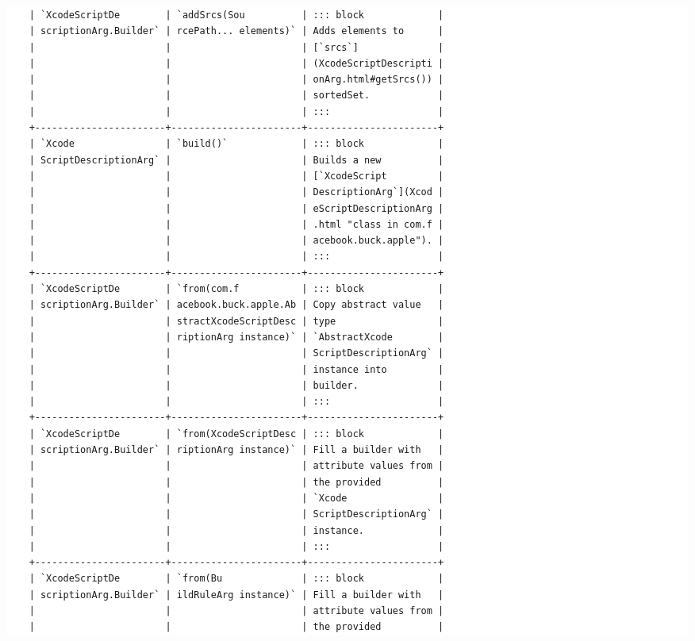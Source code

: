         | `XcodeScriptDe        | `addSrcs​(Sou          | ::: block             |
        | scriptionArg.Builder` | rcePath... elements)` | Adds elements to      |
        |                       |                       | [`srcs`]              |
        |                       |                       | (XcodeScriptDescripti |
        |                       |                       | onArg.html#getSrcs()) |
        |                       |                       | sortedSet.            |
        |                       |                       | :::                   |
        +-----------------------+-----------------------+-----------------------+
        | `Xcode                | `build()`             | ::: block             |
        | ScriptDescriptionArg` |                       | Builds a new          |
        |                       |                       | [`XcodeScript         |
        |                       |                       | DescriptionArg`](Xcod |
        |                       |                       | eScriptDescriptionArg |
        |                       |                       | .html "class in com.f |
        |                       |                       | acebook.buck.apple"). |
        |                       |                       | :::                   |
        +-----------------------+-----------------------+-----------------------+
        | `XcodeScriptDe        | `from​(com.f           | ::: block             |
        | scriptionArg.Builder` | acebook.buck.apple.Ab | Copy abstract value   |
        |                       | stractXcodeScriptDesc | type                  |
        |                       | riptionArg instance)` | `AbstractXcode        |
        |                       |                       | ScriptDescriptionArg` |
        |                       |                       | instance into         |
        |                       |                       | builder.              |
        |                       |                       | :::                   |
        +-----------------------+-----------------------+-----------------------+
        | `XcodeScriptDe        | `from​(XcodeScriptDesc | ::: block             |
        | scriptionArg.Builder` | riptionArg instance)` | Fill a builder with   |
        |                       |                       | attribute values from |
        |                       |                       | the provided          |
        |                       |                       | `Xcode                |
        |                       |                       | ScriptDescriptionArg` |
        |                       |                       | instance.             |
        |                       |                       | :::                   |
        +-----------------------+-----------------------+-----------------------+
        | `XcodeScriptDe        | `from​(Bu              | ::: block             |
        | scriptionArg.Builder` | ildRuleArg instance)` | Fill a builder with   |
        |                       |                       | attribute values from |
        |                       |                       | the provided          |
